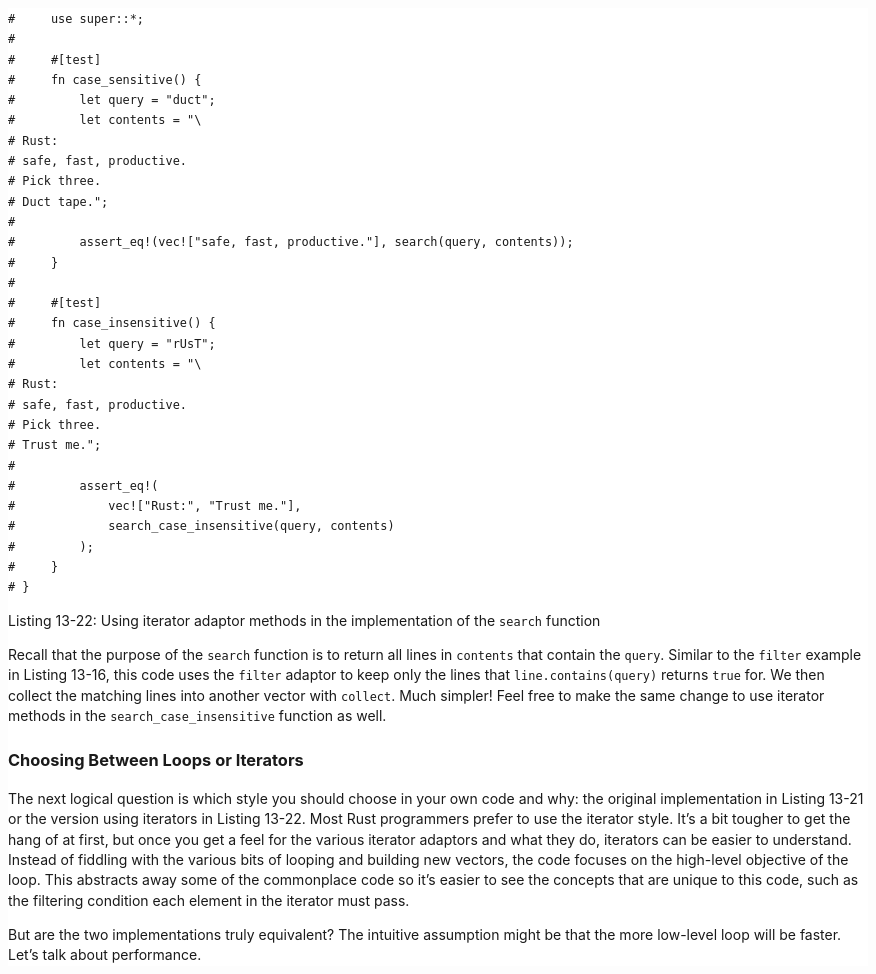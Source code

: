 ```rust,ignore
#     use super::*;
# 
#     #[test]
#     fn case_sensitive() {
#         let query = "duct";
#         let contents = "\
# Rust:
# safe, fast, productive.
# Pick three.
# Duct tape.";
# 
#         assert_eq!(vec!["safe, fast, productive."], search(query, contents));
#     }
# 
#     #[test]
#     fn case_insensitive() {
#         let query = "rUsT";
#         let contents = "\
# Rust:
# safe, fast, productive.
# Pick three.
# Trust me.";
# 
#         assert_eq!(
#             vec!["Rust:", "Trust me."],
#             search_case_insensitive(query, contents)
#         );
#     }
# }
```

<span class="caption">Listing 13-22: Using iterator adaptor methods in the
implementation of the `search` function</span>

Recall that the purpose of the `search` function is to return all lines in
`contents` that contain the `query`. Similar to the `filter` example in Listing
13-16, this code uses the `filter` adaptor to keep only the lines that
`line.contains(query)` returns `true` for. We then collect the matching lines
into another vector with `collect`. Much simpler! Feel free to make the same
change to use iterator methods in the `search_case_insensitive` function as
well.

### Choosing Between Loops or Iterators

The next logical question is which style you should choose in your own code and
why: the original implementation in Listing 13-21 or the version using
iterators in Listing 13-22. Most Rust programmers prefer to use the iterator
style. It’s a bit tougher to get the hang of at first, but once you get a feel
for the various iterator adaptors and what they do, iterators can be easier to
understand. Instead of fiddling with the various bits of looping and building
new vectors, the code focuses on the high-level objective of the loop. This
abstracts away some of the commonplace code so it’s easier to see the concepts
that are unique to this code, such as the filtering condition each element in
the iterator must pass.

But are the two implementations truly equivalent? The intuitive assumption
might be that the more low-level loop will be faster. Let’s talk about
performance.

[impl-trait]: ch10-02-traits.html#traits-as-parameters
